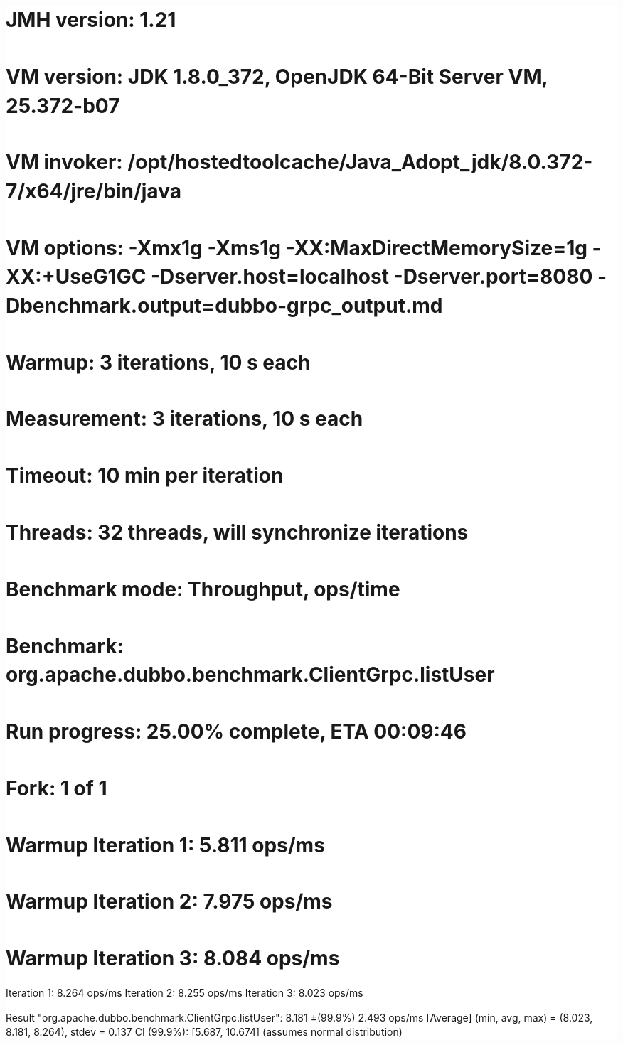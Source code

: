 
# JMH version: 1.21
# VM version: JDK 1.8.0_372, OpenJDK 64-Bit Server VM, 25.372-b07
# VM invoker: /opt/hostedtoolcache/Java_Adopt_jdk/8.0.372-7/x64/jre/bin/java
# VM options: -Xmx1g -Xms1g -XX:MaxDirectMemorySize=1g -XX:+UseG1GC -Dserver.host=localhost -Dserver.port=8080 -Dbenchmark.output=dubbo-grpc_output.md
# Warmup: 3 iterations, 10 s each
# Measurement: 3 iterations, 10 s each
# Timeout: 10 min per iteration
# Threads: 32 threads, will synchronize iterations
# Benchmark mode: Throughput, ops/time
# Benchmark: org.apache.dubbo.benchmark.ClientGrpc.listUser

# Run progress: 25.00% complete, ETA 00:09:46
# Fork: 1 of 1
# Warmup Iteration   1: 5.811 ops/ms
# Warmup Iteration   2: 7.975 ops/ms
# Warmup Iteration   3: 8.084 ops/ms
Iteration   1: 8.264 ops/ms
Iteration   2: 8.255 ops/ms
Iteration   3: 8.023 ops/ms


Result "org.apache.dubbo.benchmark.ClientGrpc.listUser":
  8.181 ±(99.9%) 2.493 ops/ms [Average]
  (min, avg, max) = (8.023, 8.181, 8.264), stdev = 0.137
  CI (99.9%): [5.687, 10.674] (assumes normal distribution)
